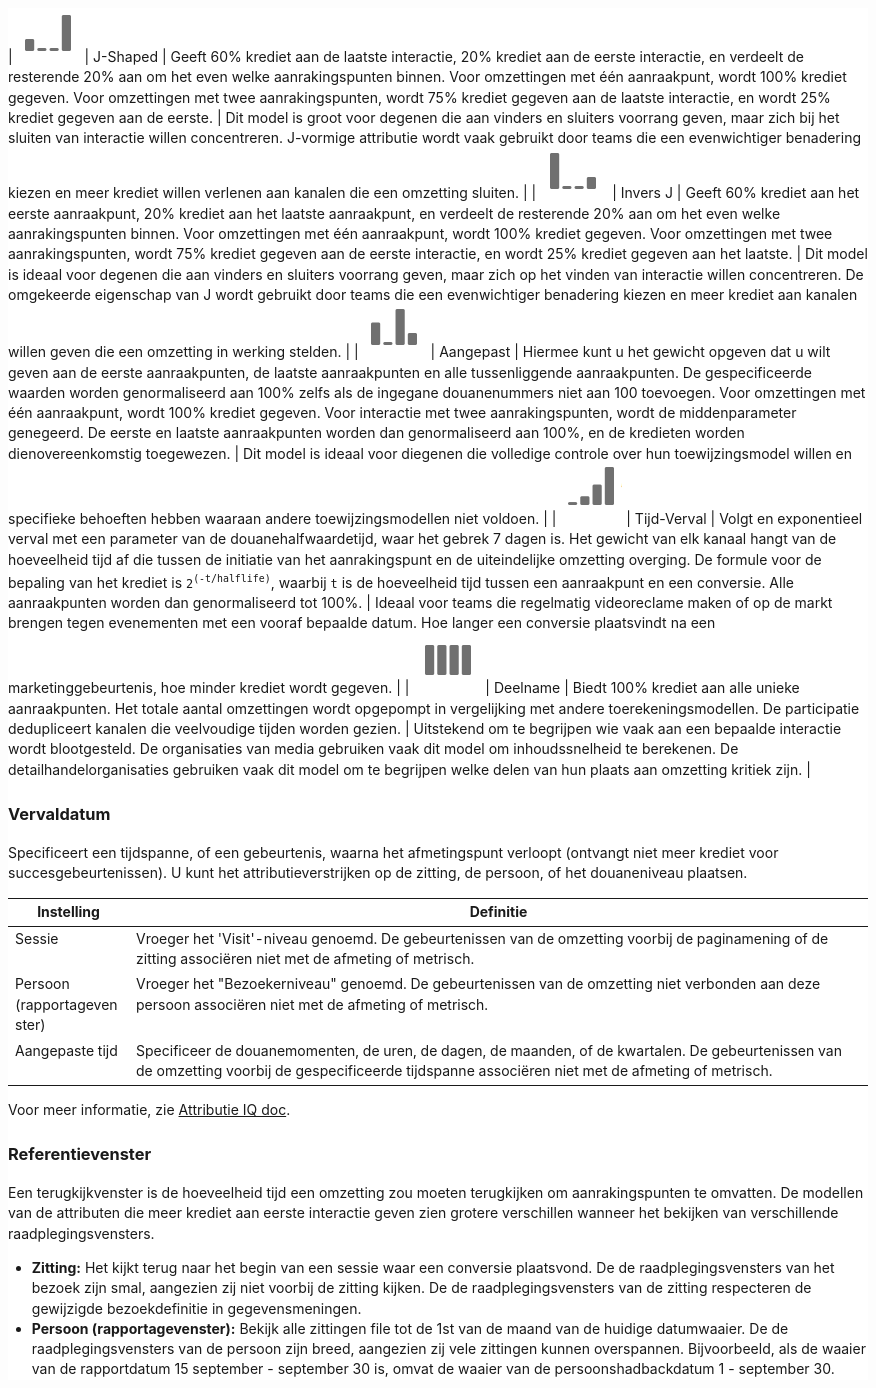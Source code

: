 | ![J-Shaped](assets/j_shaped.png) | J-Shaped | Geeft 60% krediet aan de laatste interactie, 20% krediet aan de eerste interactie, en verdeelt de resterende 20% aan om het even welke aanrakingspunten binnen. Voor omzettingen met één aanraakpunt, wordt 100% krediet gegeven. Voor omzettingen met twee aanrakingspunten, wordt 75% krediet gegeven aan de laatste interactie, en wordt 25% krediet gegeven aan de eerste. | Dit model is groot voor degenen die aan vinders en sluiters voorrang geven, maar zich bij het sluiten van interactie willen concentreren. J-vormige attributie wordt vaak gebruikt door teams die een evenwichtiger benadering kiezen en meer krediet willen verlenen aan kanalen die een omzetting sluiten. |
| ![Inverse J-vorm](assets/inverse_j.png) | Invers J | Geeft 60% krediet aan het eerste aanraakpunt, 20% krediet aan het laatste aanraakpunt, en verdeelt de resterende 20% aan om het even welke aanrakingspunten binnen. Voor omzettingen met één aanraakpunt, wordt 100% krediet gegeven. Voor omzettingen met twee aanrakingspunten, wordt 75% krediet gegeven aan de eerste interactie, en wordt 25% krediet gegeven aan het laatste. | Dit model is ideaal voor degenen die aan vinders en sluiters voorrang geven, maar zich op het vinden van interactie willen concentreren. De omgekeerde eigenschap van J wordt gebruikt door teams die een evenwichtiger benadering kiezen en meer krediet aan kanalen willen geven die een omzetting in werking stelden. |
| ![Aangepast](assets/custom.png) | Aangepast | Hiermee kunt u het gewicht opgeven dat u wilt geven aan de eerste aanraakpunten, de laatste aanraakpunten en alle tussenliggende aanraakpunten. De gespecificeerde waarden worden genormaliseerd aan 100% zelfs als de ingegane douanenummers niet aan 100 toevoegen. Voor omzettingen met één aanraakpunt, wordt 100% krediet gegeven. Voor interactie met twee aanrakingspunten, wordt de middenparameter genegeerd. De eerste en laatste aanraakpunten worden dan genormaliseerd aan 100%, en de kredieten worden dienovereenkomstig toegewezen. | Dit model is ideaal voor diegenen die volledige controle over hun toewijzingsmodel willen en specifieke behoeften hebben waaraan andere toewijzingsmodellen niet voldoen. |
| ![Tijdsvertraging](assets/time_decay.png) | Tijd-Verval | Volgt en exponentieel verval met een parameter van de douanehalfwaardetijd, waar het gebrek 7 dagen is. Het gewicht van elk kanaal hangt van de hoeveelheid tijd af die tussen de initiatie van het aanrakingspunt en de uiteindelijke omzetting overging. De formule voor de bepaling van het krediet is `2`<sup>`(-t/halflife)`</sup>, waarbij `t` is de hoeveelheid tijd tussen een aanraakpunt en een conversie. Alle aanraakpunten worden dan genormaliseerd tot 100%. | Ideaal voor teams die regelmatig videoreclame maken of op de markt brengen tegen evenementen met een vooraf bepaalde datum. Hoe langer een conversie plaatsvindt na een marketinggebeurtenis, hoe minder krediet wordt gegeven. |
| ![Deelname](assets/participation.png) | Deelname | Biedt 100% krediet aan alle unieke aanraakpunten. Het totale aantal omzettingen wordt opgepompt in vergelijking met andere toerekeningsmodellen. De participatie dedupliceert kanalen die veelvoudige tijden worden gezien. | Uitstekend om te begrijpen wie vaak aan een bepaalde interactie wordt blootgesteld. De organisaties van media gebruiken vaak dit model om inhoudssnelheid te berekenen. De detailhandelorganisaties gebruiken vaak dit model om te begrijpen welke delen van hun plaats aan omzetting kritiek zijn. |

### Vervaldatum

Specificeert een tijdspanne, of een gebeurtenis, waarna het afmetingspunt verloopt (ontvangt niet meer krediet voor succesgebeurtenissen). U kunt het attributieverstrijken op de zitting, de persoon, of het douaneniveau plaatsen.

| Instelling | Definitie |
|---|---|
| Sessie | Vroeger het &#39;Visit&#39;-niveau genoemd. De gebeurtenissen van de omzetting voorbij de paginamening of de zitting associëren niet met de afmeting of metrisch. |
| Persoon (rapportagevenster) | Vroeger het &quot;Bezoekerniveau&quot; genoemd. De gebeurtenissen van de omzetting niet verbonden aan deze persoon associëren niet met de afmeting of metrisch. |
| Aangepaste tijd | Specificeer de douanemomenten, de uren, de dagen, de maanden, of de kwartalen. De gebeurtenissen van de omzetting voorbij de gespecificeerde tijdspanne associëren niet met de afmeting of metrisch. |

Voor meer informatie, zie [Attributie IQ doc](https://docs.adobe.com/content/help/en/analytics/analyze/analysis-workspace/panels/attribution/attribution.html).

### Referentievenster

Een terugkijkvenster is de hoeveelheid tijd een omzetting zou moeten terugkijken om aanrakingspunten te omvatten. De modellen van de attributen die meer krediet aan eerste interactie geven zien grotere verschillen wanneer het bekijken van verschillende raadplegingsvensters.

* **Zitting:** Het kijkt terug naar het begin van een sessie waar een conversie plaatsvond. De de raadplegingsvensters van het bezoek zijn smal, aangezien zij niet voorbij de zitting kijken. De de raadplegingsvensters van de zitting respecteren de gewijzigde bezoekdefinitie in gegevensmeningen.
* **Persoon (rapportagevenster):** Bekijk alle zittingen file tot de 1st van de maand van de huidige datumwaaier. De de raadplegingsvensters van de persoon zijn breed, aangezien zij vele zittingen kunnen overspannen. Bijvoorbeeld, als de waaier van de rapportdatum 15 september - september 30 is, omvat de waaier van de persoonshadbackdatum 1 - september 30.
